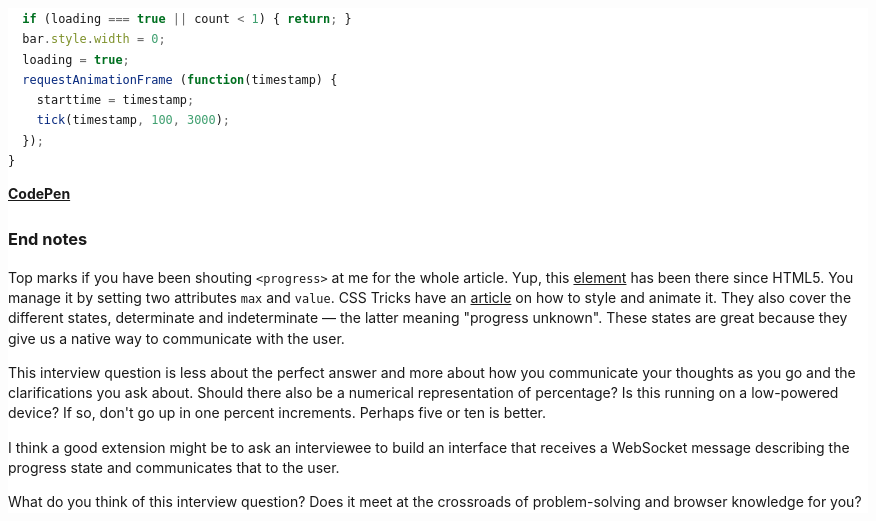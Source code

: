 ```javascript
  if (loading === true || count < 1) { return; }
  bar.style.width = 0;
  loading = true;
  requestAnimationFrame (function(timestamp) {
    starttime = timestamp;
    tick(timestamp, 100, 3000);
  });
}
```

__[CodePen](https://codepen.io/healeycodes/pen/EzpJNo)__

### End notes

Top marks if you have been shouting `<progress>` at me for the whole article. Yup, this [element](https://developer.mozilla.org/en-US/docs/Web/HTML/Element/progress) has been there since HTML5. You manage it by setting two attributes `max` and `value`. CSS Tricks have an [article](https://css-tricks.com/html5-progress-element/) on how to style and animate it. They also cover the different states, determinate and indeterminate — the latter meaning "progress unknown". These states are great because they give us a native way to communicate with the user.

This interview question is less about the perfect answer and more about how you communicate your thoughts as you go and the clarifications you ask about. Should there also be a numerical representation of percentage? Is this running on a low-powered device? If so, don't go up in one percent increments. Perhaps five or ten is better.

I think a good extension might be to ask an interviewee to build an interface that receives a WebSocket message describing the progress state and communicates that to the user.

What do you think of this interview question? Does it meet at the crossroads of problem-solving and browser knowledge for you?
